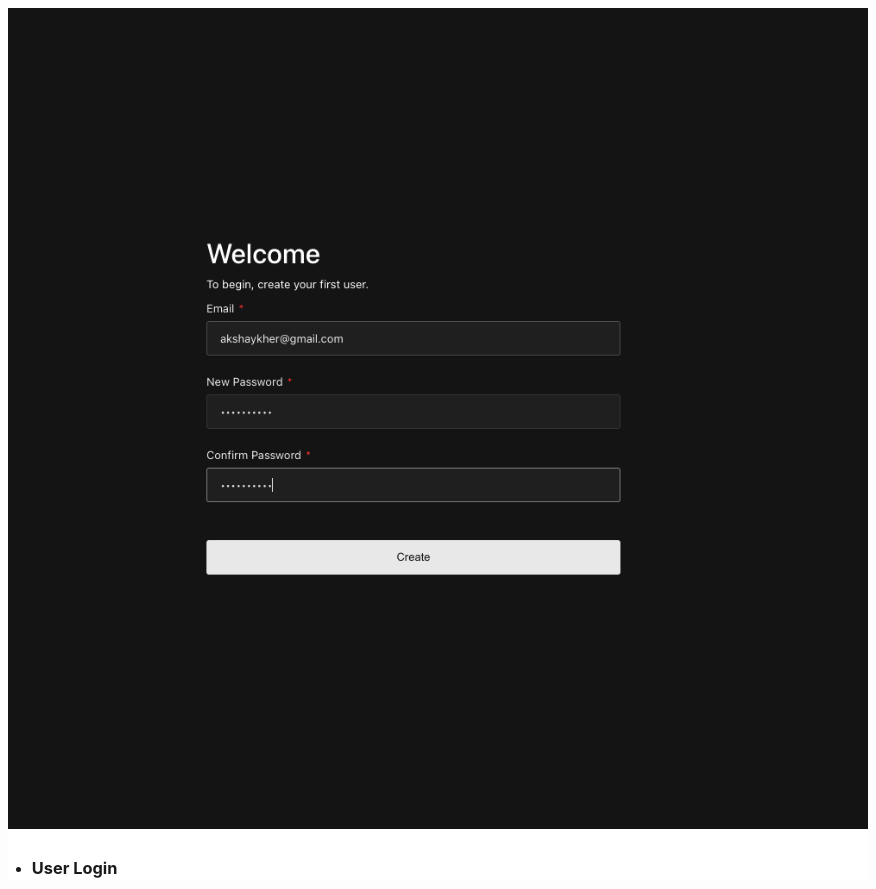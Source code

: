 ![Logo](https://raw.githubusercontent.com/akshay0077/portfolio-builder-website/refs/heads/main/screenshot/01-admin-register.png)

- ### User Login 